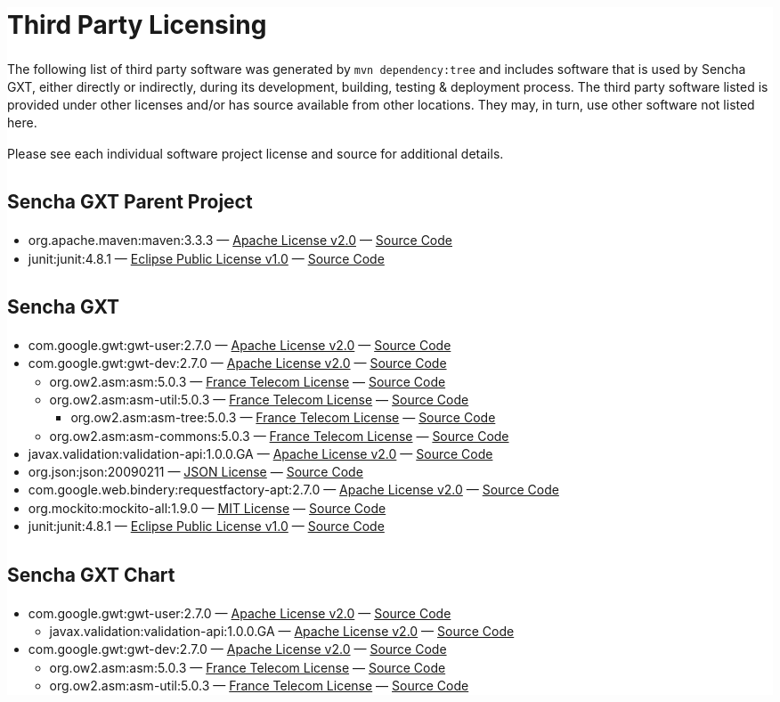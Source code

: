 # Third Party Licensing
The following list of third party software was generated by `mvn dependency:tree` and includes software that is used by
Sencha GXT, either directly or indirectly, during its development, building, testing & deployment process. The third
party software listed is provided under other licenses and/or has source available from other locations. They may, in
turn, use other software not listed here.

Please see each individual software project license and source for additional details.

## Sencha GXT Parent Project
* org.apache.maven:maven:3.3.3 — [Apache License v2.0](http://www.apache.org/licenses/LICENSE-2.0.html) — [Source Code](http://www.apache.org/dist/maven/)
* junit:junit:4.8.1 — [Eclipse Public License v1.0](http://junit.org/license.html) — [Source Code](https://github.com/junit-team/junit)

## Sencha GXT
* com.google.gwt:gwt-user:2.7.0 — [Apache License v2.0](http://www.gwtproject.org/terms.html) — [Source Code](https://gwt.googlesource.com/gwt/)
* com.google.gwt:gwt-dev:2.7.0 — [Apache License v2.0](http://www.gwtproject.org/terms.html) — [Source Code](https://gwt.googlesource.com/gwt/)
    * org.ow2.asm:asm:5.0.3 — [France Telecom License](http://websvn.ow2.org/filedetails.php?repname=asm&path=%2Ftrunk%2Fasm%2FLICENSE.txt) — [Source Code](http://websvn.ow2.org/listing.php?repname=asm)
    * org.ow2.asm:asm-util:5.0.3 — [France Telecom License](http://websvn.ow2.org/filedetails.php?repname=asm&path=%2Ftrunk%2Fasm%2FLICENSE.txt) — [Source Code](http://websvn.ow2.org/listing.php?repname=asm)
        * org.ow2.asm:asm-tree:5.0.3 — [France Telecom License](http://websvn.ow2.org/filedetails.php?repname=asm&path=%2Ftrunk%2Fasm%2FLICENSE.txt) — [Source Code](http://websvn.ow2.org/listing.php?repname=asm)
    * org.ow2.asm:asm-commons:5.0.3 — [France Telecom License](http://websvn.ow2.org/filedetails.php?repname=asm&path=%2Ftrunk%2Fasm%2FLICENSE.txt) — [Source Code](http://websvn.ow2.org/listing.php?repname=asm)
* javax.validation:validation-api:1.0.0.GA — [Apache License v2.0](https://raw.githubusercontent.com/hibernate/hibernate-validator/master/license.txt) — [Source Code](https://github.com/hibernate/hibernate-validator)
* org.json:json:20090211 — [JSON License](http://www.json.org/license.html) — [Source Code](https://github.com/douglascrockford/JSON-java)
* com.google.web.bindery:requestfactory-apt:2.7.0 — [Apache License v2.0](http://www.gwtproject.org/terms.html) — [Source Code](https://gwt.googlesource.com/gwt/)
* org.mockito:mockito-all:1.9.0 — [MIT License](https://raw.githubusercontent.com/mockito/mockito/master/LICENSE) — [Source Code](https://github.com/mockito/mockito)
* junit:junit:4.8.1 — [Eclipse Public License v1.0](http://junit.org/license.html) — [Source Code](https://github.com/junit-team/junit)

## Sencha GXT Chart
* com.google.gwt:gwt-user:2.7.0 — [Apache License v2.0](http://www.gwtproject.org/terms.html) — [Source Code](https://gwt.googlesource.com/gwt/)
    * javax.validation:validation-api:1.0.0.GA — [Apache License v2.0](https://raw.githubusercontent.com/hibernate/hibernate-validator/master/license.txt) — [Source Code](https://github.com/hibernate/hibernate-validator)
* com.google.gwt:gwt-dev:2.7.0 — [Apache License v2.0](http://www.gwtproject.org/terms.html) — [Source Code](https://gwt.googlesource.com/gwt/)
    * org.ow2.asm:asm:5.0.3 — [France Telecom License](http://websvn.ow2.org/filedetails.php?repname=asm&path=%2Ftrunk%2Fasm%2FLICENSE.txt) — [Source Code](http://websvn.ow2.org/listing.php?repname=asm)
    * org.ow2.asm:asm-util:5.0.3 — [France Telecom License](http://websvn.ow2.org/filedetails.php?repname=asm&path=%2Ftrunk%2Fasm%2FLICENSE.txt) — [Source Code](http://websvn.ow2.org/listing.php?repname=asm)
